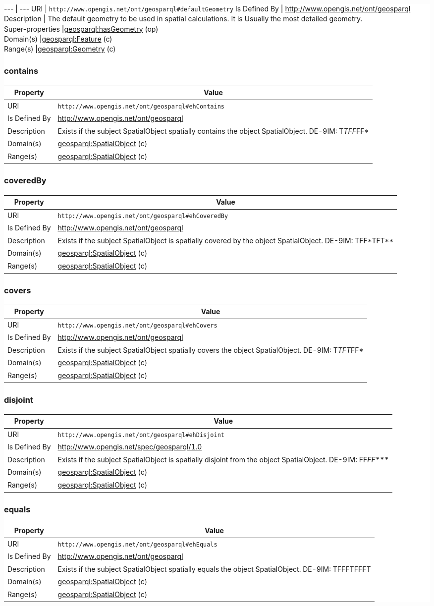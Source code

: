 --- | ---
URI | `http://www.opengis.net/ont/geosparql#defaultGeometry`
Is Defined By | http://www.opengis.net/ont/geosparql
Description |        The default geometry to be used in spatial calculations.       It is Usually the most detailed geometry.     
Super-properties |[geosparql:hasGeometry](hasGeometry) (op)<br />
Domain(s) |[geosparql:Feature](Feature) (c)<br />
Range(s) |[geosparql:Geometry](Geometry) (c)<br />
[](contains)
### contains
Property | Value
--- | ---
URI | `http://www.opengis.net/ont/geosparql#ehContains`
Is Defined By | http://www.opengis.net/ont/geosparql
Description |        Exists if the subject SpatialObject spatially contains the       object SpatialObject. DE-9IM: T*TFF*FF*     
Domain(s) |[geosparql:SpatialObject](SpatialObject) (c)<br />
Range(s) |[geosparql:SpatialObject](SpatialObject) (c)<br />
[](coveredBy)
### coveredBy
Property | Value
--- | ---
URI | `http://www.opengis.net/ont/geosparql#ehCoveredBy`
Is Defined By | http://www.opengis.net/ont/geosparql
Description |        Exists if the subject SpatialObject is spatially covered       by the object SpatialObject. DE-9IM: TFF*TFT**     
Domain(s) |[geosparql:SpatialObject](SpatialObject) (c)<br />
Range(s) |[geosparql:SpatialObject](SpatialObject) (c)<br />
[](covers)
### covers
Property | Value
--- | ---
URI | `http://www.opengis.net/ont/geosparql#ehCovers`
Is Defined By | http://www.opengis.net/ont/geosparql
Description |        Exists if the subject SpatialObject spatially covers the       object SpatialObject. DE-9IM: T*TFT*FF*     
Domain(s) |[geosparql:SpatialObject](SpatialObject) (c)<br />
Range(s) |[geosparql:SpatialObject](SpatialObject) (c)<br />
[](disjoint)
### disjoint
Property | Value
--- | ---
URI | `http://www.opengis.net/ont/geosparql#ehDisjoint`
Is Defined By | http://www.opengis.net/spec/geosparql/1.0
Description |        Exists if the subject SpatialObject is spatially disjoint       from the object SpatialObject. DE-9IM: FF*FF****     
Domain(s) |[geosparql:SpatialObject](SpatialObject) (c)<br />
Range(s) |[geosparql:SpatialObject](SpatialObject) (c)<br />
[](equals)
### equals
Property | Value
--- | ---
URI | `http://www.opengis.net/ont/geosparql#ehEquals`
Is Defined By | http://www.opengis.net/ont/geosparql
Description |        Exists if the subject SpatialObject spatially equals the       object SpatialObject. DE-9IM: TFFFTFFFT     
Domain(s) |[geosparql:SpatialObject](SpatialObject) (c)<br />
Range(s) |[geosparql:SpatialObject](SpatialObject) (c)<br />
[](inside)